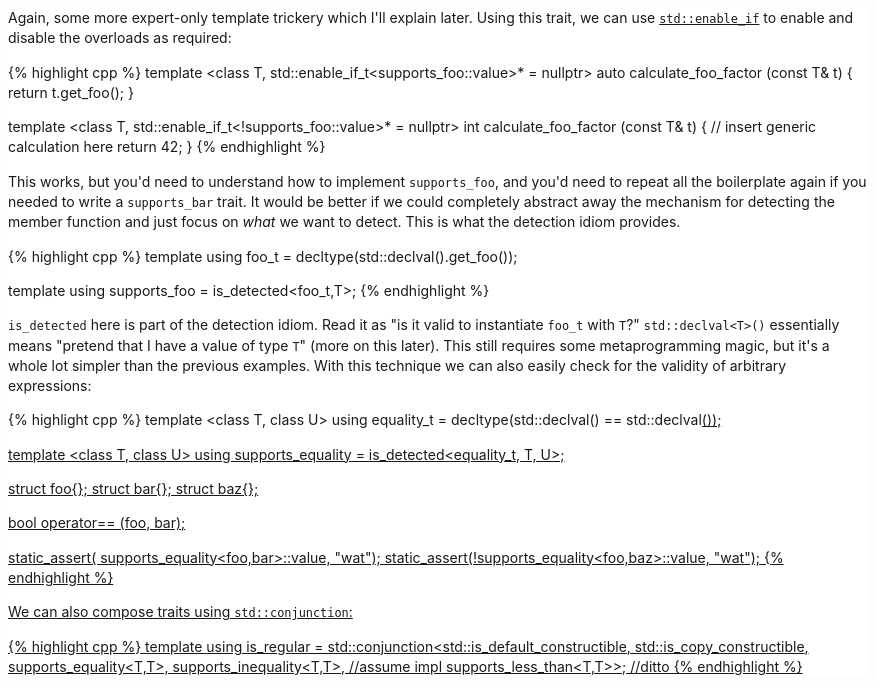 Again, some more expert-only template trickery which I'll explain later. Using this trait, we can use [`std::enable_if`](http://en.cppreference.com/w/cpp/types/enable_if) to enable and disable the overloads as required:

{% highlight cpp %}
template <class T, std::enable_if_t<supports_foo<T>::value>* = nullptr>
auto calculate_foo_factor (const T& t) {
  return t.get_foo();
}

template <class T, std::enable_if_t<!supports_foo<T>::value>* = nullptr>
int calculate_foo_factor (const T& t) {
  // insert generic calculation here
  return 42;
}
{% endhighlight %}

This works, but you'd need to understand how to implement `supports_foo`, and you'd need to repeat all the boilerplate again if you needed to write a `supports_bar` trait. It would be better if we could completely abstract away the mechanism for detecting the member function and just focus on _what_ we want to detect. This is what the detection idiom provides.

{% highlight cpp %}
template <class T>
using foo_t = decltype(std::declval<T>().get_foo());

template <class T>
using supports_foo = is_detected<foo_t,T>;
{% endhighlight %}

`is_detected` here is part of the detection idiom. Read it as "is it valid to instantiate `foo_t` with `T`?" `std::declval<T>()` essentially means "pretend that I have a value of type `T`" (more on this later). This still requires some metaprogramming magic, but it's a whole lot simpler than the previous examples. With this technique we can also easily check for the validity of arbitrary expressions:

{% highlight cpp %}
template <class T, class U>
using equality_t = decltype(std::declval<T>() == std::declval<U>());

template <class T, class U>
using supports_equality = is_detected<equality_t, T, U>;

struct foo{};
struct bar{};
struct baz{};

bool operator== (foo, bar);

static_assert( supports_equality<foo,bar>::value, "wat");
static_assert(!supports_equality<foo,baz>::value, "wat");
{% endhighlight %}

We can also compose traits using [`std::conjunction`](http://en.cppreference.com/w/cpp/types/conjunction):

{% highlight cpp %}
template <class T>
using is_regular = std::conjunction<std::is_default_constructible<T>,
                                    std::is_copy_constructible<T>,
                                    supports_equality<T,T>,
                                    supports_inequality<T,T>, //assume impl
                                    supports_less_than<T,T>>; //ditto
{% endhighlight %}
